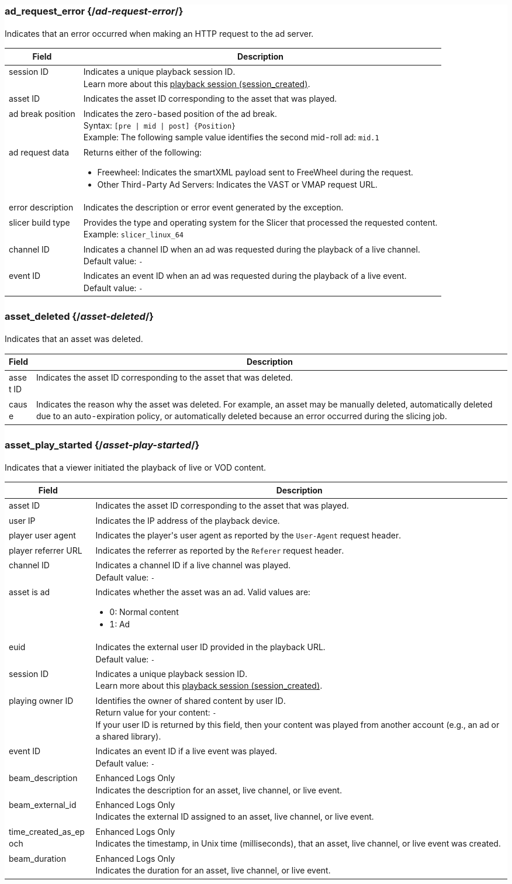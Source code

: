 ### ad_request_error  {/*ad-request-error*/}

Indicates that an error occurred when making an HTTP request to the ad server.

| Field | Description |
|---|---|
| session ID | Indicates a unique playback session ID.<br />Learn more about this [playback session (session_created)](#session-created). |
| asset ID | Indicates the asset ID corresponding to the asset that was played. |
| ad break position | Indicates the zero-based position of the ad break.<br />Syntax: `[pre \| mid \| post] {Position}`<br />Example: The following sample value identifies the second mid-roll ad: `mid.1` |
| ad request data | Returns either of the following:<ul><li>Freewheel: Indicates the smartXML payload sent to FreeWheel during the request.</li><li>Other Third-Party Ad Servers: Indicates the VAST or VMAP request URL.</li></ul> |
| error description | Indicates the description or error event generated by the exception. |
| slicer build type | Provides the type and operating system for the Slicer that processed the requested content.<br />Example: `slicer_linux_64` |
| channel ID | Indicates a channel ID when an ad was requested during the playback of a live channel.<br />Default value: `-` |
| event ID | Indicates an event ID when an ad was requested during the playback of a live event.<br />Default value: `-` |

### asset_deleted  {/*asset-deleted*/}

Indicates that an asset was deleted.

| Field | Description |
|---|---|
| asset ID | Indicates the asset ID corresponding to the asset that was deleted. |
| cause | Indicates the reason why the asset was deleted. For example, an asset may be manually deleted, automatically deleted due to an auto-expiration policy, or automatically deleted because an error occurred during the slicing job. |

### asset_play_started  {/*asset-play-started*/}

Indicates that a viewer initiated the playback of live or VOD content.

| Field | Description |
|---|---|
| asset ID | Indicates the asset ID corresponding to the asset that was played. |
| user IP | Indicates the IP address of the playback device. |
| player user agent | Indicates the player's user agent as reported by the `User-Agent` request header. |
| player referrer URL | Indicates the referrer as reported by the `Referer` request header. |
| channel ID | Indicates a channel ID if a live channel was played.<br />Default value: `-` |
| asset is ad | Indicates whether the asset was an ad. Valid values are:<ul><li>0: Normal content</li><li>1: Ad</li></ul> |
| euid | Indicates the external user ID provided in the playback URL.<br />Default value: `-` |
| session ID | Indicates a unique playback session ID.<br />Learn more about this [playback session (session_created)](#session-created). |
| playing owner ID | Identifies the owner of shared content by user ID.<br />Return value for your content: `-` <br />If your user ID is returned by this field, then your content was played from another account (e.g., an ad or a shared library). |
| event ID | Indicates an event ID if a live event was played.<br />Default value: `-` |
| beam_description | Enhanced Logs Only<br />Indicates the description for an asset, live channel, or live event. |
| beam_external_id | Enhanced Logs Only<br />Indicates the external ID assigned to an asset, live channel, or live event. |
| time_created_as_epoch | Enhanced Logs Only<br />Indicates the timestamp, in Unix time (milliseconds), that an asset, live channel, or live event was created. |
| beam_duration | Enhanced Logs Only<br />Indicates the duration for an asset, live channel, or live event. |

